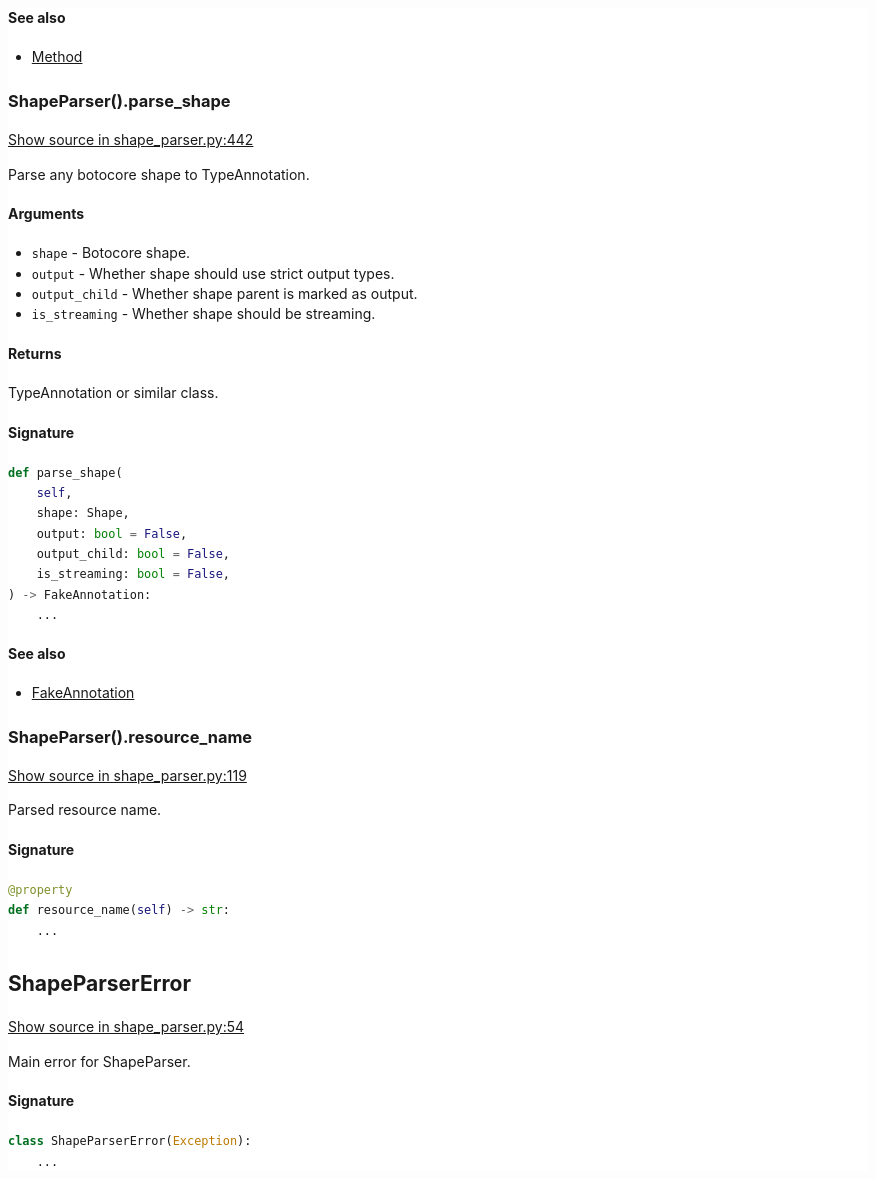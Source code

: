 #### See also

- [Method](../structures/method.md#method)

### ShapeParser().parse_shape

[Show source in shape_parser.py:442](https://github.com/youtype/mypy_boto3_builder/blob/main/mypy_boto3_builder/parsers/shape_parser.py#L442)

Parse any botocore shape to TypeAnnotation.

#### Arguments

- `shape` - Botocore shape.
- `output` - Whether shape should use strict output types.
- `output_child` - Whether shape parent is marked as output.
- `is_streaming` - Whether shape should be streaming.

#### Returns

TypeAnnotation or similar class.

#### Signature

```python
def parse_shape(
    self,
    shape: Shape,
    output: bool = False,
    output_child: bool = False,
    is_streaming: bool = False,
) -> FakeAnnotation:
    ...
```

#### See also

- [FakeAnnotation](../type_annotations/fake_annotation.md#fakeannotation)

### ShapeParser().resource_name

[Show source in shape_parser.py:119](https://github.com/youtype/mypy_boto3_builder/blob/main/mypy_boto3_builder/parsers/shape_parser.py#L119)

Parsed resource name.

#### Signature

```python
@property
def resource_name(self) -> str:
    ...
```



## ShapeParserError

[Show source in shape_parser.py:54](https://github.com/youtype/mypy_boto3_builder/blob/main/mypy_boto3_builder/parsers/shape_parser.py#L54)

Main error for ShapeParser.

#### Signature

```python
class ShapeParserError(Exception):
    ...
```
